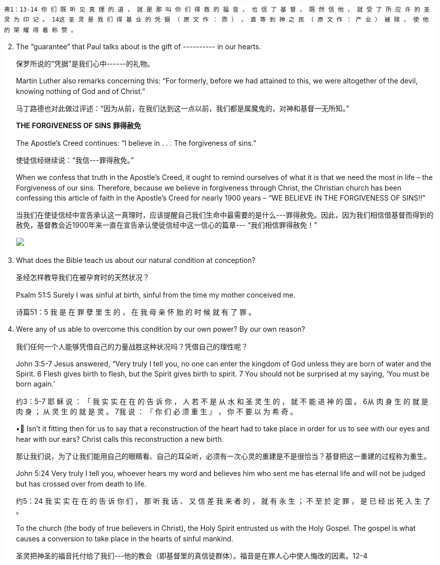    弗1：13-14 你 们 既 听 见 真 理 的 道 ， 就 是 那 叫 你 们 得 救 的 福 音 ， 也 信 了 基 督 ， 既 然 信 他 ， 就 受 了 所 应 许 的 圣 灵 为 印 记 。 14这 圣 灵 是 我 们 得 基 业 的 凭 据 （ 原 文 作 ： 质 ） ， 直 等 到 神 之 民 （ 原 文 作 ： 产 业 ） 被 赎 ， 使 他 的 荣 耀 得 着 称 赞 。

2. The “guarantee” that Paul talks about is the gift of ---------- in our hearts.

    保罗所说的“凭据”是我们心中------的礼物。

    Martin Luther also remarks concerning this: “For formerly, before we had attained to this, we were altogether of the devil, knowing nothing of God and of Christ.”

    马丁路德也对此做过评述：“因为从前，在我们达到这一点以前，我们都是属魔鬼的，对神和基督一无所知。”

    **THE FORGIVENESS OF SINS 罪得赦免**

    The Apostle’s Creed continues: “I believe in . . . The forgiveness of sins.”

    使徒信经继续说：“我信---罪得赦免。”

    When we confess that truth in the Apostle’s Creed, it ought to remind ourselves of what it is that we need the most in life – the Forgiveness of our sins. Therefore, because we believe in forgiveness through Christ, the Christian church has been confessing this article of faith in the Apostle’s Creed for nearly 1900 years – “WE BELIEVE IN THE FORGIVENESS OF SINS!!”

    当我们在使徒信经中宣告承认这一真理时，应该提醒自己我们生命中最需要的是什么---罪得赦免。因此，因为我们相信借基督而得到的赦免，基督教会近1900年来一直在宣告承认使徒信经中这一信心的篇章--- “我们相信罪得赦免！”

    ![](/images/note/ags/12-3.jpg#right)

3. What does the Bible teach us about our natural condition at conception?

    圣经怎样教导我们在被孕育时的天然状况？

    Psalm 51:5 Surely I was sinful at birth, sinful from the time my mother conceived me.

    诗篇51：5 我 是 在 罪 孽 里 生 的 ， 在 我 母 亲 怀 胎 的 时 候 就 有 了 罪 。

4. Were any of us able to overcome this condition by our own power? By our own reason?

    我们任何一个人能够凭借自己的力量战胜这种状况吗？凭借自己的理性呢？

    John 3:5-7 Jesus answered, “Very truly I tell you, no one can enter the kingdom of God unless they are born of water and the Spirit. 6 Flesh gives birth to flesh, but the Spirit gives birth to spirit. 7 You should not be surprised at my saying, ‘You must be born again.’

    约3：5-7 耶 稣 说 ： 「 我 实 实 在 在 的 告 诉 你 ， 人 若 不 是 从 水 和 圣 灵 生 的 ， 就 不 能 进 神 的 国 。 6从 肉 身 生 的 就 是 肉 身 ； 从 灵 生 的 就 是 灵 。 7我 说 ： 『 你 们 必 须 重 生 』 ， 你 不 要 以 为 希 奇 。
    
    • Isn’t it fitting then for us to say that a reconstruction of the heart had to take place in order for us to see with our eyes and hear with our ears? Christ calls this reconstruction a new birth.
    
    那让我们说，为了让我们能用自己的眼睛看、自己的耳朵听，必须有一次心灵的重建是不是很恰当？基督把这一重建的过程称为重生。

    John 5:24 Very truly I tell you, whoever hears my word and believes him who sent me has eternal life and will not be judged but has crossed over from death to life.

    约5：24 我 实 实 在 在 的 告 诉 你 们 ， 那 听 我 话 、 又 信 差 我 来 者 的 ， 就 有 永 生 ； 不 至 於 定 罪 ， 是 已 经 出 死 入 生 了 。

    To the church (the body of true believers in Christ), the Holy Spirit entrusted us with the Holy Gospel. The gospel is what causes a conversion to take place in the hearts of sinful mankind.

    圣灵把神圣的福音托付给了我们---他的教会（即基督里的真信徒群体）。福音是在罪人心中使人悔改的因素。12-4
    